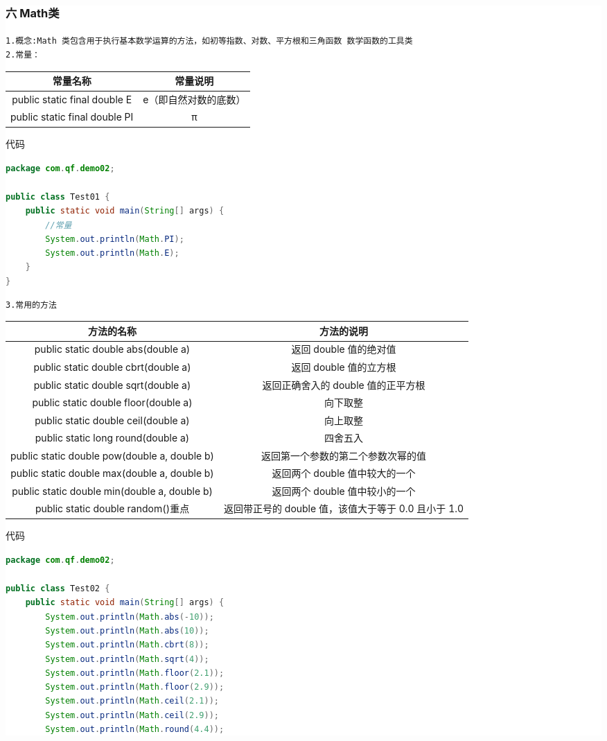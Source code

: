### 六 Math类

```
1.概念:Math 类包含用于执行基本数学运算的方法，如初等指数、对数、平方根和三角函数 数学函数的工具类
2.常量：
```

|           常量名称            |       常量说明        |
| :---------------------------: | :-------------------: |
| public static final double E  | e（即自然对数的底数） |
| public static final double PI |           π           |

代码

```java
package com.qf.demo02;

public class Test01 {
    public static void main(String[] args) {
        //常量
        System.out.println(Math.PI);
        System.out.println(Math.E);
    }
}

```

```
3.常用的方法
```

|                          方法的名称                          |                     方法的说明                      |
| :----------------------------------------------------------: | :-------------------------------------------------: |
|              public static double abs(double a)              |               返回 double 值的绝对值                |
|             public static double cbrt(double a)              |               返回 double 值的立方根                |
|             public static double sqrt(double a)              |         返回正确舍入的 double 值的正平方根          |
|             public static double floor(double a)             |                      向下取整                       |
|             public static double ceil(double a)              |                      向上取整                       |
|              public static long round(double a)              |                      四舍五入                       |
|        public static double pow(double a,  double b)         |         返回第一个参数的第二个参数次幂的值          |
| public static double max(double a,                          double b) |           返回两个 double 值中较大的一个            |
|  public static double min(double a,               double b)  |           返回两个 double 值中较小的一个            |
|              public static double random()重点               | 返回带正号的 double 值，该值大于等于 0.0 且小于 1.0 |

代码

```java
package com.qf.demo02;

public class Test02 {
    public static void main(String[] args) {
        System.out.println(Math.abs(-10));
        System.out.println(Math.abs(10));
        System.out.println(Math.cbrt(8));
        System.out.println(Math.sqrt(4));
        System.out.println(Math.floor(2.1));
        System.out.println(Math.floor(2.9));
        System.out.println(Math.ceil(2.1));
        System.out.println(Math.ceil(2.9));
        System.out.println(Math.round(4.4));
```